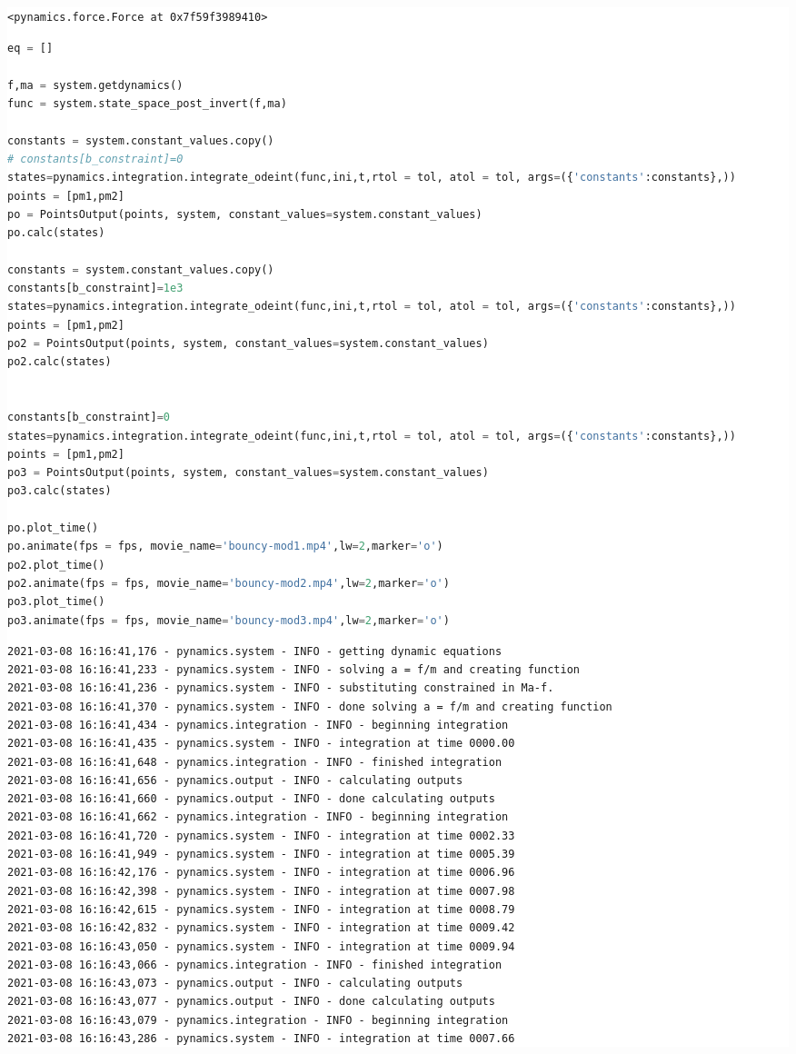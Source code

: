 


    <pynamics.force.Force at 0x7f59f3989410>




```python
eq = []

f,ma = system.getdynamics()
func = system.state_space_post_invert(f,ma)

constants = system.constant_values.copy()
# constants[b_constraint]=0
states=pynamics.integration.integrate_odeint(func,ini,t,rtol = tol, atol = tol, args=({'constants':constants},))
points = [pm1,pm2]
po = PointsOutput(points, system, constant_values=system.constant_values)
po.calc(states)

constants = system.constant_values.copy()
constants[b_constraint]=1e3
states=pynamics.integration.integrate_odeint(func,ini,t,rtol = tol, atol = tol, args=({'constants':constants},))
points = [pm1,pm2]
po2 = PointsOutput(points, system, constant_values=system.constant_values)
po2.calc(states)


constants[b_constraint]=0
states=pynamics.integration.integrate_odeint(func,ini,t,rtol = tol, atol = tol, args=({'constants':constants},))
points = [pm1,pm2]
po3 = PointsOutput(points, system, constant_values=system.constant_values)
po3.calc(states)

po.plot_time()
po.animate(fps = fps, movie_name='bouncy-mod1.mp4',lw=2,marker='o')
po2.plot_time()
po2.animate(fps = fps, movie_name='bouncy-mod2.mp4',lw=2,marker='o')
po3.plot_time()
po3.animate(fps = fps, movie_name='bouncy-mod3.mp4',lw=2,marker='o')
```

    2021-03-08 16:16:41,176 - pynamics.system - INFO - getting dynamic equations
    2021-03-08 16:16:41,233 - pynamics.system - INFO - solving a = f/m and creating function
    2021-03-08 16:16:41,236 - pynamics.system - INFO - substituting constrained in Ma-f.
    2021-03-08 16:16:41,370 - pynamics.system - INFO - done solving a = f/m and creating function
    2021-03-08 16:16:41,434 - pynamics.integration - INFO - beginning integration
    2021-03-08 16:16:41,435 - pynamics.system - INFO - integration at time 0000.00
    2021-03-08 16:16:41,648 - pynamics.integration - INFO - finished integration
    2021-03-08 16:16:41,656 - pynamics.output - INFO - calculating outputs
    2021-03-08 16:16:41,660 - pynamics.output - INFO - done calculating outputs
    2021-03-08 16:16:41,662 - pynamics.integration - INFO - beginning integration
    2021-03-08 16:16:41,720 - pynamics.system - INFO - integration at time 0002.33
    2021-03-08 16:16:41,949 - pynamics.system - INFO - integration at time 0005.39
    2021-03-08 16:16:42,176 - pynamics.system - INFO - integration at time 0006.96
    2021-03-08 16:16:42,398 - pynamics.system - INFO - integration at time 0007.98
    2021-03-08 16:16:42,615 - pynamics.system - INFO - integration at time 0008.79
    2021-03-08 16:16:42,832 - pynamics.system - INFO - integration at time 0009.42
    2021-03-08 16:16:43,050 - pynamics.system - INFO - integration at time 0009.94
    2021-03-08 16:16:43,066 - pynamics.integration - INFO - finished integration
    2021-03-08 16:16:43,073 - pynamics.output - INFO - calculating outputs
    2021-03-08 16:16:43,077 - pynamics.output - INFO - done calculating outputs
    2021-03-08 16:16:43,079 - pynamics.integration - INFO - beginning integration
    2021-03-08 16:16:43,286 - pynamics.system - INFO - integration at time 0007.66